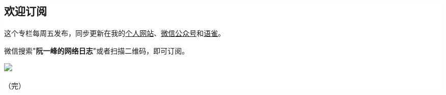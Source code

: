 ## 欢迎订阅

这个专栏每周五发布，同步更新在我的[个人网站](http://www.ruanyifeng.com/blog)、[微信公众号](http://weixin.sogou.com/weixin?query=%E9%98%AE%E4%B8%80%E5%B3%B0%E7%9A%84%E7%BD%91%E7%BB%9C%E6%97%A5%E5%BF%97)和[语雀](https://yuque.com/ruanyf/share/)。

微信搜索"__阮一峰的网络日志__"或者扫描二维码，即可订阅。

![](http://www.ruanyifeng.com/blogimg/asset/2018/bg2018042311.jpg)

（完）

